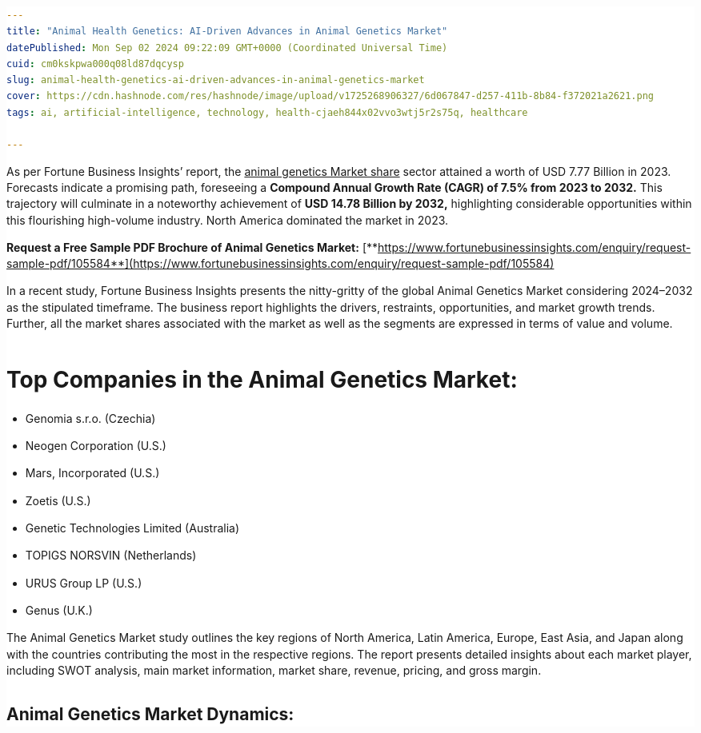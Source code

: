 ```yaml
---
title: "Animal Health Genetics: AI-Driven Advances in Animal Genetics Market"
datePublished: Mon Sep 02 2024 09:22:09 GMT+0000 (Coordinated Universal Time)
cuid: cm0kskpwa000q08ld87dqcysp
slug: animal-health-genetics-ai-driven-advances-in-animal-genetics-market
cover: https://cdn.hashnode.com/res/hashnode/image/upload/v1725268906327/6d067847-d257-411b-8b84-f372021a2621.png
tags: ai, artificial-intelligence, technology, health-cjaeh844x02vvo3wtj5r2s75q, healthcare

---
```


As per Fortune Business Insights’ report, the [animal genetics Market share](https://www.fortunebusinessinsights.com/animal-genetics-market-105584) sector attained a worth of USD 7.77 Billion in 2023. Forecasts indicate a promising path, foreseeing a **Compound Annual Growth Rate (CAGR) of 7.5% from 2023 to 2032.** This trajectory will culminate in a noteworthy achievement of **USD 14.78 Billion by 2032,** highlighting considerable opportunities within this flourishing high-volume industry. North America dominated the market in 2023.

**Request a Free Sample PDF Brochure of Animal Genetics Market:** [**https://www.fortunebusinessinsights.com/enquiry/request-sample-pdf/105584**](https://www.fortunebusinessinsights.com/enquiry/request-sample-pdf/105584)

In a recent study, Fortune Business Insights presents the nitty-gritty of the global Animal Genetics Market considering 2024–2032 as the stipulated timeframe. The business report highlights the drivers, restraints, opportunities, and market growth trends. Further, all the market shares associated with the market as well as the segments are expressed in terms of value and volume.

# **Top Companies in the Animal Genetics Market:**

* Genomia s.r.o. (Czechia)
    
* Neogen Corporation (U.S.)
    
* Mars, Incorporated (U.S.)
    
* Zoetis (U.S.)
    
* Genetic Technologies Limited (Australia)
    
* TOPIGS NORSVIN (Netherlands)
    
* URUS Group LP (U.S.)
    
* Genus (U.K.)
    

The Animal Genetics Market study outlines the key regions of North America, Latin America, Europe, East Asia, and Japan along with the countries contributing the most in the respective regions. The report presents detailed insights about each market player, including SWOT analysis, main market information, market share, revenue, pricing, and gross margin.

## Animal Genetics Market **Dynamics**:
